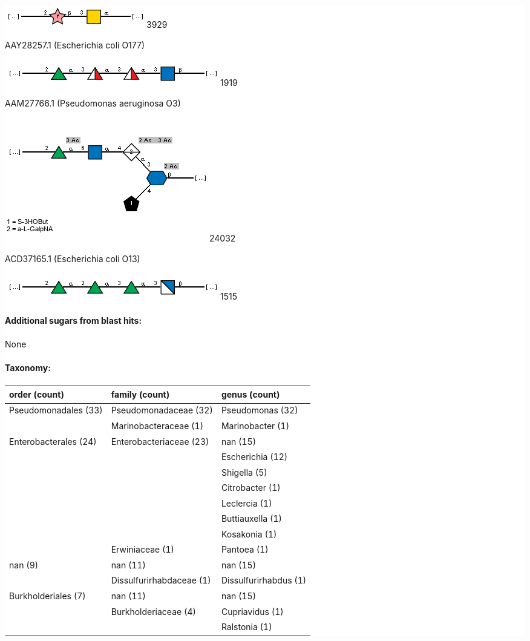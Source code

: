 ![](../../../../../csdb/images/3929.gif)3929

AAY28257.1 (Escherichia coli O177)

![](../../../../../csdb/images/1919.gif)1919

AAM27766.1 (Pseudomonas aeruginosa O3)

![](../../../../../csdb/images/24032.gif)24032

ACD37165.1 (Escherichia coli O13)

![](../../../../../csdb/images/1515.gif)1515

#### Additional sugars from blast hits:

None

#### Taxonomy:

| order (count)              | family (count)                                        | genus (count)             |
|:---------------------------|:------------------------------------------------------|:--------------------------|
| Pseudomonadales (33)       | Pseudomonadaceae (32)                                 | Pseudomonas (32)          |
|                            | Marinobacteraceae (1)                                 | Marinobacter (1)          |
| Enterobacterales (24)      | Enterobacteriaceae (23)                               | nan (15)                  |
|                            |                                                       | Escherichia (12)          |
|                            |                                                       | Shigella (5)              |
|                            |                                                       | Citrobacter (1)           |
|                            |                                                       | Leclercia (1)             |
|                            |                                                       | Buttiauxella (1)          |
|                            |                                                       | Kosakonia (1)             |
|                            | Erwiniaceae (1)                                       | Pantoea (1)               |
| nan (9)                    | nan (11)                                              | nan (15)                  |
|                            | Dissulfurirhabdaceae (1)                              | Dissulfurirhabdus (1)     |
| Burkholderiales (7)        | nan (11)                                              | nan (15)                  |
|                            | Burkholderiaceae (4)                                  | Cupriavidus (1)           |
|                            |                                                       | Ralstonia (1)             |